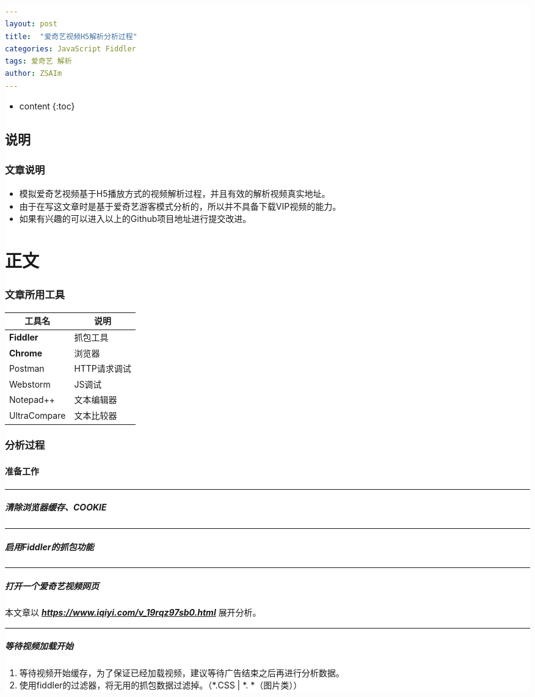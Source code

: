 ```yaml
---
layout: post
title:  "爱奇艺视频H5解析分析过程"
categories: JavaScript Fiddler
tags: 爱奇艺 解析
author: ZSAIm
---
```


* content
{:toc}

## 说明


### 文章说明

* 模拟爱奇艺视频基于H5播放方式的视频解析过程，并且有效的解析视频真实地址。
* 由于在写这文章时是基于爱奇艺游客模式分析的，所以并不具备下载VIP视频的能力。
* 如果有兴趣的可以进入以上的Github项目地址进行提交改进。






# 正文
### 文章所用工具

工具名 | 说明
-------- | -----
**Fiddler** | 抓包工具 
**Chrome** | 浏览器
Postman | HTTP请求调试
Webstorm | JS调试
Notepad++ | 文本编辑器
UltraCompare | 文本比较器


### 分析过程

#### 准备工作
***
##### 清除浏览器缓存、COOKIE
***
##### 启用Fiddler的抓包功能
***
##### 打开一个爱奇艺视频网页


本文章以 ***https://www.iqiyi.com/v_19rqz97sb0.html*** 展开分析。
***
##### 等待视频加载开始
1. 等待视频开始缓存，为了保证已经加载视频，建议等待广告结束之后再进行分析数据。
2. 使用fiddler的过滤器，将无用的抓包数据过滤掉。（\*.CSS | \*. \*（图片类））
